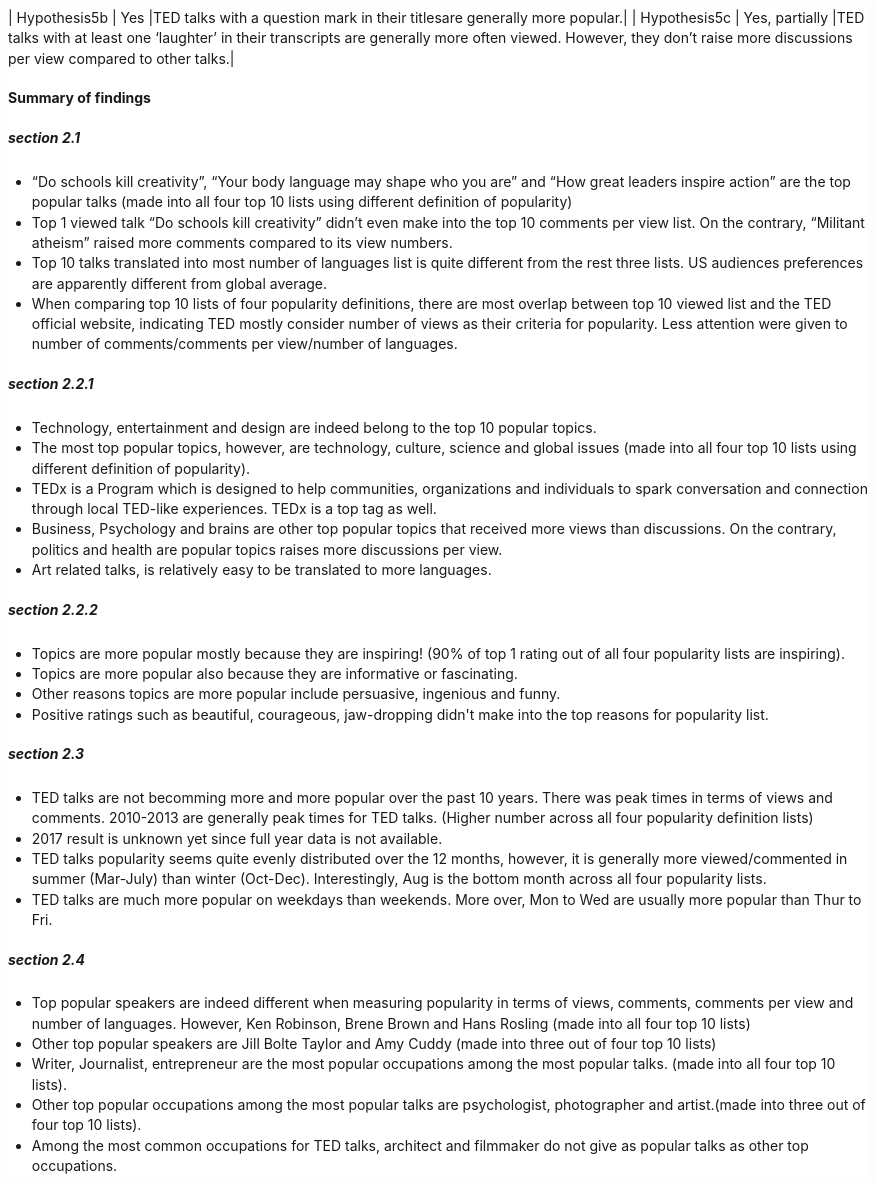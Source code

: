 |    Hypothesis5b       |     Yes             |TED talks with a question mark in their titlesare generally more popular.|
|    Hypothesis5c       |     Yes, partially  |TED talks with at least one ‘laughter’ in their transcripts are generally more often viewed. However, they don’t raise more discussions per view compared to other talks.|

#### Summary of findings 
##### section 2.1
* “Do schools kill creativity”, “Your body language may shape who you are” and “How great leaders inspire action” are the top popular talks (made into all four top 10 lists using different definition of popularity)
* Top 1 viewed talk “Do schools kill creativity” didn’t even make into the top 10 comments per view list. On the contrary, “Militant atheism” raised more comments compared to its view numbers.
* Top 10 talks translated into most number of languages list is quite different from the rest three lists. US audiences preferences are apparently different from global average.
* When comparing top 10 lists of four popularity definitions, there are most overlap between top 10 viewed list and the TED official website, indicating TED mostly consider number of views as their criteria for popularity. Less attention were given to number of comments/comments per view/number of languages.

##### section 2.2.1
* Technology, entertainment and design are indeed belong to the top 10 popular topics. 
* The most top popular topics, however, are technology, culture, science and global issues (made into all four top 10 lists using different definition of popularity).
* TEDx is a Program which is designed to help communities, organizations and individuals to spark conversation and connection through local TED-like experiences. TEDx is a top tag as well.
* Business, Psychology and brains are other top popular topics that received more views than discussions. On the contrary, politics and health are popular topics raises more discussions per view.  
* Art related talks, is relatively easy to be translated to more languages.

##### section 2.2.2
* Topics are more popular mostly because they are inspiring! (90% of top 1 rating out of all four popularity lists are inspiring).
* Topics are more popular also because they are informative or fascinating. 
* Other reasons topics are more popular include persuasive, ingenious and funny.
* Positive ratings such as beautiful, courageous, jaw-dropping didn't make into the top reasons for popularity list. 

##### section 2.3
* TED talks are not becomming more and more popular over the past 10 years. There was peak times in terms of views and comments. 2010-2013 are generally peak times for TED talks. (Higher number across all four popularity definition lists)
* 2017 result is unknown yet since full year data is not available.
* TED talks popularity seems quite evenly distributed over the 12 months, however, it is generally more viewed/commented in summer (Mar-July) than winter (Oct-Dec). Interestingly, Aug is the bottom month across all four popularity lists.
* TED talks are much more popular on weekdays than weekends. More over, Mon to Wed are usually more popular than Thur to Fri.

##### section 2.4
* Top popular speakers are indeed different when measuring popularity in terms of views, comments, comments per view and number of languages. However, Ken Robinson, Brene Brown and Hans Rosling (made into all four top 10 lists) 
* Other top popular speakers are Jill Bolte Taylor and Amy Cuddy (made into three out of four top 10 lists)
* Writer, Journalist, entrepreneur are the most popular occupations among the most popular talks. (made into all four top 10 lists).
* Other top popular occupations among the most popular talks are psychologist, photographer and artist.(made into three out of four top 10 lists). 
* Among the most common occupations for TED talks, architect and filmmaker do not give as popular talks as other top occupations. 
